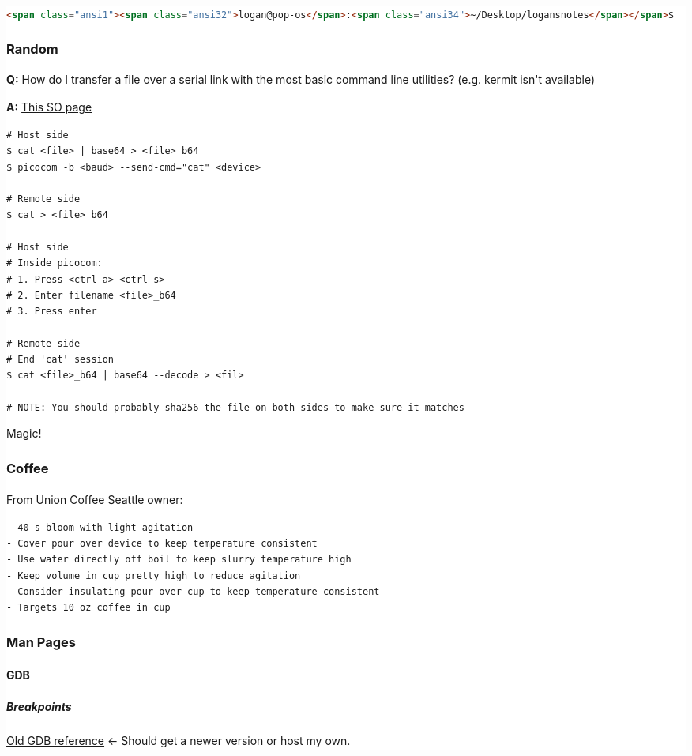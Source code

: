 ```html
<span class="ansi1"><span class="ansi32">logan@pop-os</span>:<span class="ansi34">~/Desktop/logansnotes</span></span>$
```

### Random

**Q:** How do I transfer a file over a serial link with the most basic command line utilities? (e.g. kermit isn't available)

**A:** [This SO page](https://unix.stackexchange.com/questions/460342/retrieve-file-over-serial-without-kermit-and-lrzsz)

```
# Host side
$ cat <file> | base64 > <file>_b64
$ picocom -b <baud> --send-cmd="cat" <device>

# Remote side
$ cat > <file>_b64

# Host side
# Inside picocom:
# 1. Press <ctrl-a> <ctrl-s>
# 2. Enter filename <file>_b64
# 3. Press enter

# Remote side
# End 'cat' session
$ cat <file>_b64 | base64 --decode > <fil>

# NOTE: You should probably sha256 the file on both sides to make sure it matches
```

Magic!

### Coffee

From Union Coffee Seattle owner:

	- 40 s bloom with light agitation
	- Cover pour over device to keep temperature consistent
	- Use water directly off boil to keep slurry temperature high
	- Keep volume in cup pretty high to reduce agitation
	- Consider insulating pour over cup to keep temperature consistent
	- Targets 10 oz coffee in cup

### Man Pages

#### GDB

##### Breakpoints

[Old GDB reference](https://ftp.gnu.org/old-gnu/Manuals/gdb/html_node/gdb_28.html) <- Should get a newer version or host my own.

